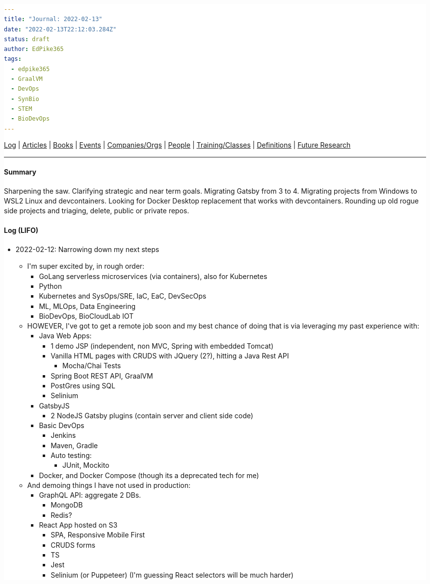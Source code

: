 ```yaml
---
title: "Journal: 2022-02-13"
date: "2022-02-13T22:12:03.284Z"
status: draft
author: EdPike365
tags:
  - edpike365
  - GraalVM
  - DevOps
  - SynBio
  - STEM
  - BioDevOps
---
```


[Log](#log-lifo) | [Articles](#articles) | [Books](#books) | [Events](#events) | [Companies/Orgs](#companies-orgs) | [People](#people) | [Training/Classes](#training) | [Definitions](#definitions-acronyms) | [Future Research](#future-research)

---

#### Summary

Sharpening the saw. Clarifying strategic and near term goals. Migrating Gatsby from 3 to 4. Migrating projects from Windows to WSL2 Linux and devcontainers. Looking for Docker Desktop replacement that works with devcontainers. Rounding up old rogue side projects and triaging, delete, public or private repos.

#### Log (LIFO)

- 2022-02-12: Narrowing down my next steps

  - I'm super excited by, in rough order:
    - GoLang serverless microservices (via containers), also for Kubernetes
    - Python
    - Kubernetes and SysOps/SRE, IaC, EaC, DevSecOps
    - ML, MLOps, Data Engineering
    - BioDevOps, BioCloudLab IOT
  - HOWEVER, I've got to get a remote job soon and my best chance of doing that is via leveraging my past experience with:
    - Java Web Apps:
      - 1 demo JSP (independent, non MVC, Spring with embedded Tomcat)
      - Vanilla HTML pages with CRUDS with JQuery (2?), hitting a Java Rest API
        - Mocha/Chai Tests
      - Spring Boot REST API, GraalVM
      - PostGres using SQL
      - Selinium
    - GatsbyJS
      - 2 NodeJS Gatsby plugins (contain server and client side code)
    - Basic DevOps
      - Jenkins
      - Maven, Gradle
      - Auto testing:
        - JUnit, Mockito
    - Docker, and Docker Compose (though its a deprecated tech for me)
  - And demoing things I have not used in production:
    - GraphQL API: aggregate 2 DBs.
      - MongoDB
      - Redis?
    - React App hosted on S3
      - SPA, Responsive Mobile First
      - CRUDS forms
      - TS
      - Jest
      - Selinium (or Puppeteer) (I'm guessing React selectors will be much harder)